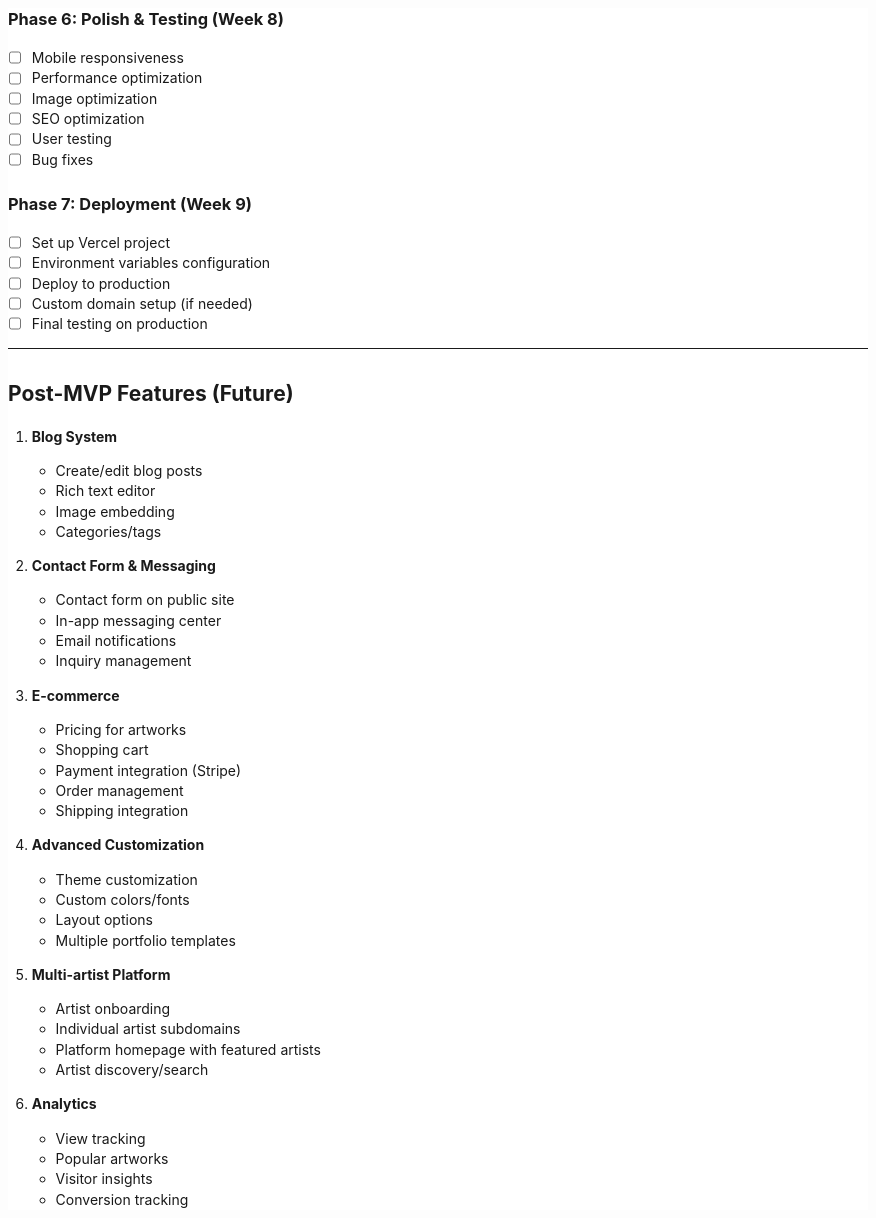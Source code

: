 ### Phase 6: Polish & Testing (Week 8)
- [ ] Mobile responsiveness
- [ ] Performance optimization
- [ ] Image optimization
- [ ] SEO optimization
- [ ] User testing
- [ ] Bug fixes

### Phase 7: Deployment (Week 9)
- [ ] Set up Vercel project
- [ ] Environment variables configuration
- [ ] Deploy to production
- [ ] Custom domain setup (if needed)
- [ ] Final testing on production

---

## Post-MVP Features (Future)

1. **Blog System**
   - Create/edit blog posts
   - Rich text editor
   - Image embedding
   - Categories/tags

2. **Contact Form & Messaging**
   - Contact form on public site
   - In-app messaging center
   - Email notifications
   - Inquiry management

3. **E-commerce**
   - Pricing for artworks
   - Shopping cart
   - Payment integration (Stripe)
   - Order management
   - Shipping integration

4. **Advanced Customization**
   - Theme customization
   - Custom colors/fonts
   - Layout options
   - Multiple portfolio templates

5. **Multi-artist Platform**
   - Artist onboarding
   - Individual artist subdomains
   - Platform homepage with featured artists
   - Artist discovery/search

6. **Analytics**
   - View tracking
   - Popular artworks
   - Visitor insights
   - Conversion tracking
